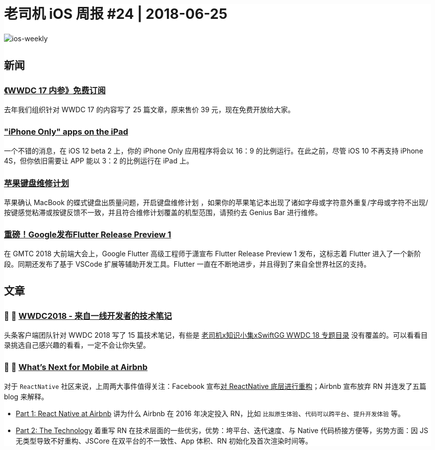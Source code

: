 # 老司机 iOS 周报 #24 | 2018-06-25

![ios-weekly](https://github.com/SwiftOldDriver/iOS-Weekly/blob/master/assets/ios-weekly.png)

## 新闻

### [《WWDC 17 内参》免费订阅](https://xiaozhuanlan.com/wwdc17)

去年我们组织针对 WWDC 17 的内容写了 25 篇文章，原来售价 39 元，现在免费开放给大家。

### ["iPhone Only" apps on the iPad](https://bendodson.com/weblog/2018/06/20/iphone-only-apps-on-ipad/)

一个不错的消息，在 iOS 12 beta 2 上，你的 iPhone Only 应用程序将会以 16：9 的比例运行。在此之前，尽管 iOS 10 不再支持 iPhone 4S，但你依旧需要让 APP 能以 3：2 的比例运行在 iPad 上。

### [苹果键盘维修计划](https://www.apple.com/cn/support/keyboard-service-program-for-macbook-and-macbook-pro/)

苹果确认 MacBook 的蝶式键盘出质量问题，开启键盘维修计划 ，如果你的苹果笔记本出现了诸如字母或字符意外重复/字母或字符不出现/按键感觉粘滞或按键反馈不一致，并且符合维修计划覆盖的机型范围，请预约去 Genius Bar 进行维修。

### [重磅！Google发布Flutter Release Preview 1](https://mp.weixin.qq.com/s/iF-5Ak1cMI7c8kaeqwbdbg)

在 GMTC 2018 大前端大会上，Google Flutter 高级工程师于潇宣布 Flutter Release Preview 1 发布，这标志着 Flutter 进入了一个新阶段。同期还发布了基于 VSCode 扩展等辅助开发工具。Flutter 一直在不断地进步，并且得到了来自全世界社区的支持。

## 文章

### 🌟 🐢 [ WWDC2018 - 来自一线开发者的技术笔记](https://techblog.toutiao.com/2018/06/19/untitled-49/)

头条客户端团队针对 WWDC 2018 写了 15 篇技术笔记，有些是 [老司机x知识小集xSwiftGG WWDC 18 专题目录](https://juejin.im/post/5b1d284df265da6e572b3d87) 没有覆盖的。可以看看目录挑选自己感兴趣的看看，一定不会让你失望。

### 🌟 🐢 [What’s Next for Mobile at Airbnb](https://medium.com/airbnb-engineering/react-native-at-airbnb-f95aa460be1c)

对于 `ReactNative` 社区来说，上周两大事件值得关注：Facebook 宣布[对 ReactNative 底层进行重构](https://facebook.github.io/react-native/blog/2018/06/14/state-of-react-native-2018)；Airbnb 宣布放弃 RN 并连发了五篇 blog 来解释。

- [Part 1: React Native at Airbnb](https://medium.com/airbnb-engineering/react-native-at-airbnb-f95aa460be1c)
讲为什么 Airbnb 在 2016 年决定投入 RN，比如 `比拟原生体验`、`代码可以跨平台`、`提升开发体验` 等。

- [Part 2: The Technology](https://medium.com/airbnb-engineering/react-native-at-airbnb-the-technology-dafd0b43838)
着重写 RN 在技术层面的一些优劣，优势：垮平台、迭代速度、与 Native 代码桥接方便等，劣势方面：因 JS 无类型导致不好重构、JSCore 在双平台的不一致性、App 体积、RN 初始化及首次渲染时间等。
